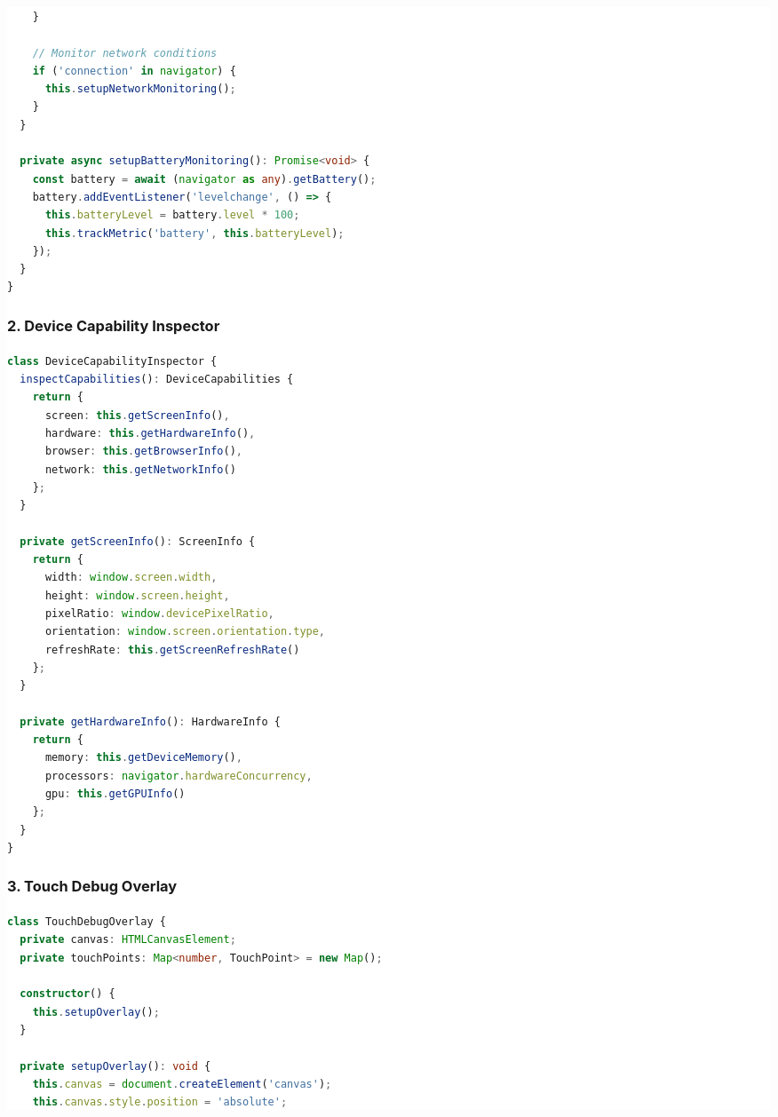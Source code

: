 ```typescript
    }
    
    // Monitor network conditions
    if ('connection' in navigator) {
      this.setupNetworkMonitoring();
    }
  }
  
  private async setupBatteryMonitoring(): Promise<void> {
    const battery = await (navigator as any).getBattery();
    battery.addEventListener('levelchange', () => {
      this.batteryLevel = battery.level * 100;
      this.trackMetric('battery', this.batteryLevel);
    });
  }
}
```

### 2. Device Capability Inspector
```typescript
class DeviceCapabilityInspector {
  inspectCapabilities(): DeviceCapabilities {
    return {
      screen: this.getScreenInfo(),
      hardware: this.getHardwareInfo(),
      browser: this.getBrowserInfo(),
      network: this.getNetworkInfo()
    };
  }
  
  private getScreenInfo(): ScreenInfo {
    return {
      width: window.screen.width,
      height: window.screen.height,
      pixelRatio: window.devicePixelRatio,
      orientation: window.screen.orientation.type,
      refreshRate: this.getScreenRefreshRate()
    };
  }
  
  private getHardwareInfo(): HardwareInfo {
    return {
      memory: this.getDeviceMemory(),
      processors: navigator.hardwareConcurrency,
      gpu: this.getGPUInfo()
    };
  }
}
```

### 3. Touch Debug Overlay
```typescript
class TouchDebugOverlay {
  private canvas: HTMLCanvasElement;
  private touchPoints: Map<number, TouchPoint> = new Map();
  
  constructor() {
    this.setupOverlay();
  }
  
  private setupOverlay(): void {
    this.canvas = document.createElement('canvas');
    this.canvas.style.position = 'absolute';
```